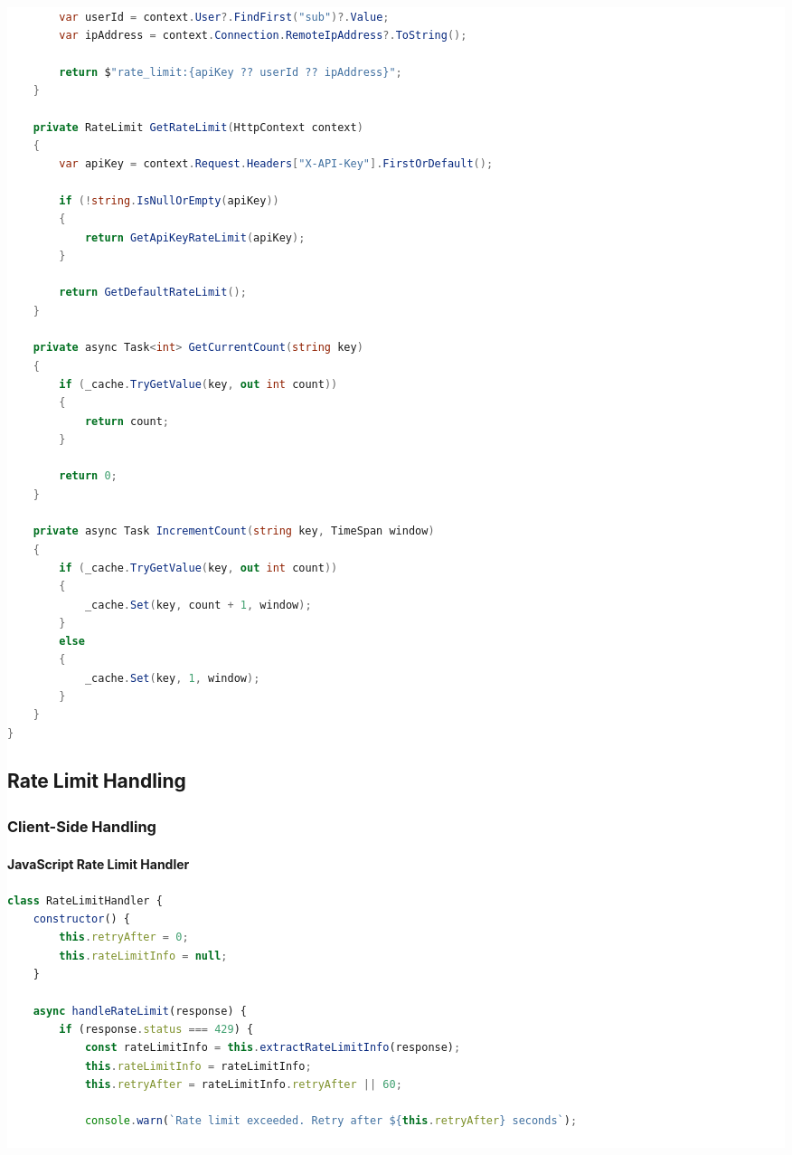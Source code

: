 ```csharp
        var userId = context.User?.FindFirst("sub")?.Value;
        var ipAddress = context.Connection.RemoteIpAddress?.ToString();
        
        return $"rate_limit:{apiKey ?? userId ?? ipAddress}";
    }

    private RateLimit GetRateLimit(HttpContext context)
    {
        var apiKey = context.Request.Headers["X-API-Key"].FirstOrDefault();
        
        if (!string.IsNullOrEmpty(apiKey))
        {
            return GetApiKeyRateLimit(apiKey);
        }
        
        return GetDefaultRateLimit();
    }

    private async Task<int> GetCurrentCount(string key)
    {
        if (_cache.TryGetValue(key, out int count))
        {
            return count;
        }
        
        return 0;
    }

    private async Task IncrementCount(string key, TimeSpan window)
    {
        if (_cache.TryGetValue(key, out int count))
        {
            _cache.Set(key, count + 1, window);
        }
        else
        {
            _cache.Set(key, 1, window);
        }
    }
}
```

## Rate Limit Handling

### **Client-Side Handling**

#### **JavaScript Rate Limit Handler**
```javascript
class RateLimitHandler {
    constructor() {
        this.retryAfter = 0;
        this.rateLimitInfo = null;
    }

    async handleRateLimit(response) {
        if (response.status === 429) {
            const rateLimitInfo = this.extractRateLimitInfo(response);
            this.rateLimitInfo = rateLimitInfo;
            this.retryAfter = rateLimitInfo.retryAfter || 60;
            
            console.warn(`Rate limit exceeded. Retry after ${this.retryAfter} seconds`);
            
```